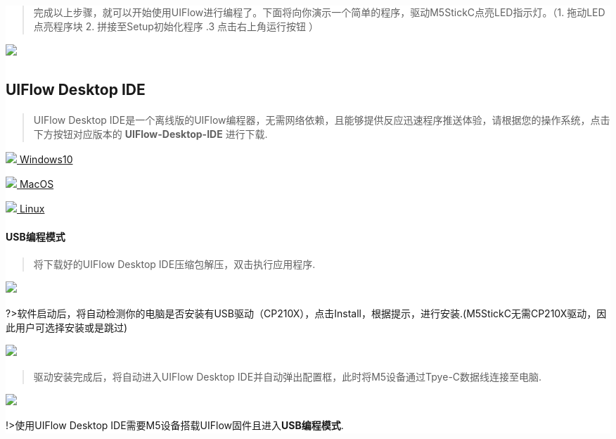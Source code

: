 >完成以上步骤，就可以开始使用UIFlow进行编程了。下面将向你演示一个简单的程序，驱动M5StickC点亮LED指示灯。（1. 拖动LED点亮程序块  2. 拼接至Setup初始化程序 .3 点击右上角运行按钮 ）

<img src="assets\img\getting_started_pics\m5stickc\m5stickc_example.webp ">


## UIFlow Desktop IDE

>UIFlow Desktop IDE是一个离线版的UIFlow编程器，无需网络依赖，且能够提供反应迅速程序推送体验，请根据您的操作系统，点击下方按钮对应版本的 **UIFlow-Desktop-IDE** 进行下载.

<div class="files_download">
   <p class="item">
      <a href="https://m5stack.oss-cn-shenzhen.aliyuncs.com/resource/software/UIFlow-Desktop-IDE.zip">
      <img src="/image/base/Windows_logo.webp" width="50">
      <span class="item-title">Windows10</span>
      </a>
   </p>

   <p class="item">
      <a href="https://m5stack.oss-cn-shenzhen.aliyuncs.com/resource/software/UIFlow-Desktop-IDE_MacOS.zip">
      <img src="/image/base/MacOS_logo.webp" width="50"> 
      <span class="item-title">MacOS</span>
      </a>
   </p>

   <p class="item">
      <a href="https://m5stack.oss-cn-shenzhen.aliyuncs.com/resource/software/UIFlow-Desktop-IDE_Linux.zip">
      <img src="/image/base/Linux_logo.webp" width="50"> 
      <span class="item-title">Linux</span>
      </a>
   </p>
</div>


#### USB编程模式

>将下载好的UIFlow Desktop IDE压缩包解压，双击执行应用程序.

<img src="assets/img/related_documents/UIFlow_Desktop_IDE/Desktop_IDE_01.webp">

?>软件启动后，将自动检测你的电脑是否安装有USB驱动（CP210X），点击Install，根据提示，进行安装.(M5StickC无需CP210X驱动，因此用户可选择安装或是跳过)

<img src="assets/img/related_documents/UIFlow_Desktop_IDE/Desktop_IDE_02.webp">

>驱动安装完成后，将自动进入UIFlow Desktop IDE并自动弹出配置框，此时将M5设备通过Tpye-C数据线连接至电脑.

<img src="assets\img\quick_start\m5stickc\m5stickc_usb_connect.webp">

!>使用UIFlow Desktop IDE需要M5设备搭载UIFlow固件且进入**USB编程模式**.
